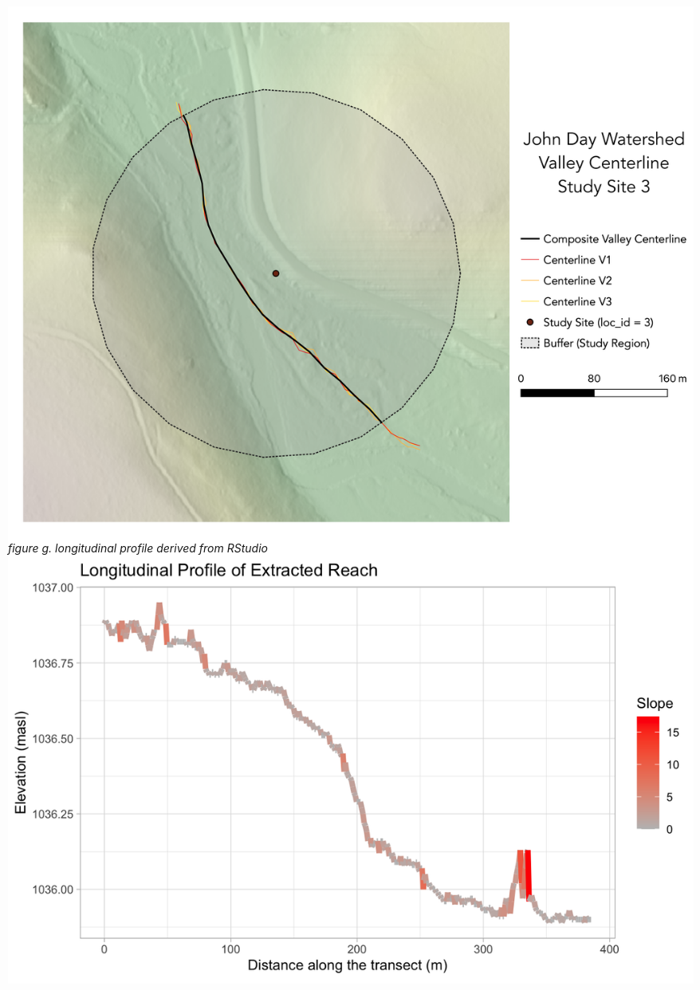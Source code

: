 ![](assets/valley-centerline.png)
*figure g. longitudinal profile derived from RStudio*
![](assets/long-profile.png)